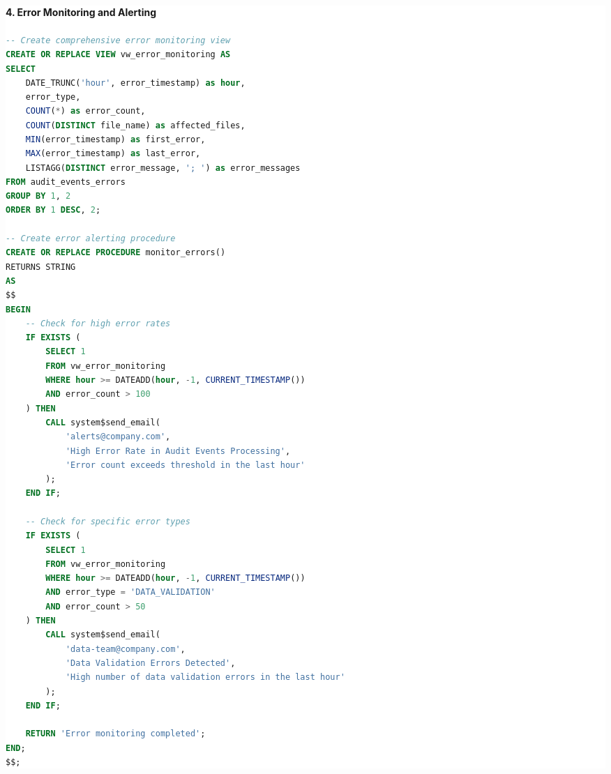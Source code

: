 ```sql
```

#### 4. Error Monitoring and Alerting

```sql
-- Create comprehensive error monitoring view
CREATE OR REPLACE VIEW vw_error_monitoring AS
SELECT 
    DATE_TRUNC('hour', error_timestamp) as hour,
    error_type,
    COUNT(*) as error_count,
    COUNT(DISTINCT file_name) as affected_files,
    MIN(error_timestamp) as first_error,
    MAX(error_timestamp) as last_error,
    LISTAGG(DISTINCT error_message, '; ') as error_messages
FROM audit_events_errors
GROUP BY 1, 2
ORDER BY 1 DESC, 2;

-- Create error alerting procedure
CREATE OR REPLACE PROCEDURE monitor_errors()
RETURNS STRING
AS
$$
BEGIN
    -- Check for high error rates
    IF EXISTS (
        SELECT 1
        FROM vw_error_monitoring
        WHERE hour >= DATEADD(hour, -1, CURRENT_TIMESTAMP())
        AND error_count > 100
    ) THEN
        CALL system$send_email(
            'alerts@company.com',
            'High Error Rate in Audit Events Processing',
            'Error count exceeds threshold in the last hour'
        );
    END IF;
    
    -- Check for specific error types
    IF EXISTS (
        SELECT 1
        FROM vw_error_monitoring
        WHERE hour >= DATEADD(hour, -1, CURRENT_TIMESTAMP())
        AND error_type = 'DATA_VALIDATION'
        AND error_count > 50
    ) THEN
        CALL system$send_email(
            'data-team@company.com',
            'Data Validation Errors Detected',
            'High number of data validation errors in the last hour'
        );
    END IF;
    
    RETURN 'Error monitoring completed';
END;
$$;
```
